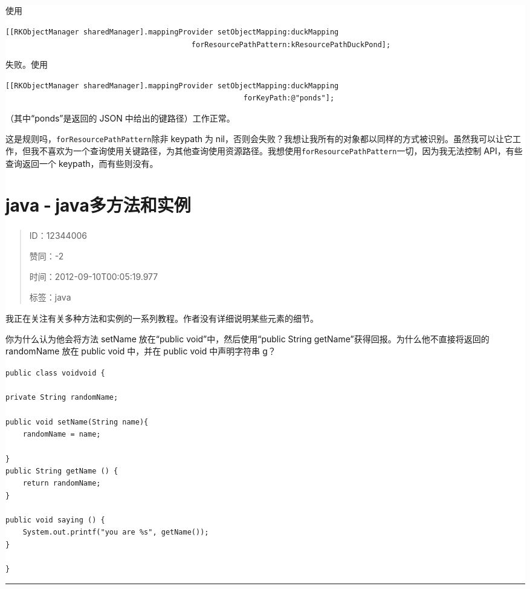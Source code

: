 使用

```
[[RKObjectManager sharedManager].mappingProvider setObjectMapping:duckMapping
                                           forResourcePathPattern:kResourcePathDuckPond]; 
```

失败。使用

```
[[RKObjectManager sharedManager].mappingProvider setObjectMapping:duckMapping
                                                       forKeyPath:@"ponds"]; 
```

（其中“ponds”是返回的 JSON 中给出的键路径）工作正常。

这是规则吗，`forResourcePathPattern`除非 keypath 为 nil，否则会失败？我想让我所有的对象都以同样的方式被识别。虽然我可以让它工作，但我不喜欢为一个查询使用关键路径，为其他查询使用资源路径。我想使用`forResourcePathPattern`一切，因为我无法控制 API，有些查询返回一个 keypath，而有些则没有。

# java - java多方法和实例

> ID：12344006
> 
> 赞同：-2
> 
> 时间：2012-09-10T00:05:19.977
> 
> 标签：java

我正在关注有关多种方法和实例的一系列教程。作者没有详细说明某些元素的细节。

你为什么认为他会将方法 setName 放在“public void”中，然后使用“public String getName”获得回报。为什么他不直接将返回的 randomName 放在 public void 中，并在 public void 中声明字符串 g？

```
public class voidvoid {

private String randomName;

public void setName(String name){
    randomName = name;

}
public String getName () {
    return randomName;
}

public void saying () {
    System.out.printf("you are %s", getName());
}

} 
```

* * *
